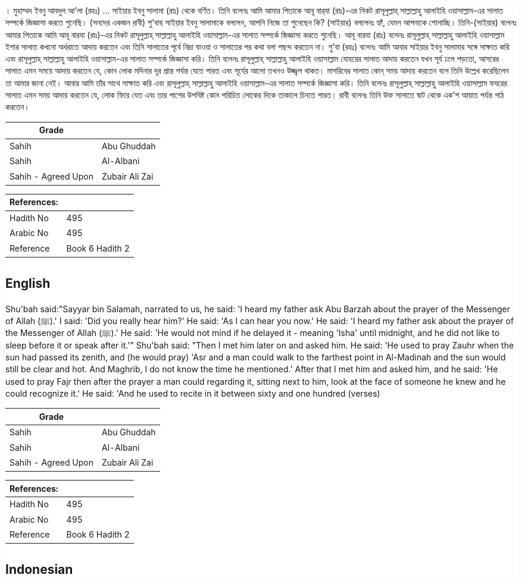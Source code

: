 । মুহাম্মদ ইবনু আবদুল আ’লা (রহঃ) ... সাইয়ার ইবনু সালামা (রাঃ) থেকে বর্ণিত। তিনি বলেনঃ আমি আমার পিতাকে আবূ বার্‌যা (রাঃ)-এর নিকট রাসূলুল্লাহ্‌ সাল্লাল্লাহু আলাইহি ওয়াসাল্লাম-এর সালাত সম্পর্কে জিজ্ঞাসা করতে শুনেছি। (সনদের একজন রাবী) শু’বাহ সাইয়ার ইবনু সালামাকে বললেন, আপনি নিজে তা শুনেছেন কি? (সাইয়ার) বললেনঃ হ্যাঁ, যেমন আপনাকে শোনাচ্ছি। তিনি-(সাইয়ার) বলেনঃ আমার পিতাকে আমি আবূ বারযা (রাঃ)-এর নিকট রাসূলুল্লাহ্‌ সাল্লাল্লাহু আলাইহি ওয়াসাল্লাম-এর সালাত সম্পর্কে জিজ্ঞাসা করতে শুনেছি। আবূ বারযা (রাঃ) বলেনঃ রাসূলুল্লাহ্‌ সাল্লাল্লাহু আলাইহি ওয়াসাল্লাম ইশার সালাত কখনো অর্ধরাতে আদায় করতেন এবং তিনি সালাতের পূর্বে নিদ্রা যাওয়া ও সালাতের পর কথা বলা পছন্দ করতেন না। শু’বা (রহঃ) বলেনঃ আমি আবার সাইয়ার ইবনু সালামার সঙ্গে সাক্ষাত করি এবং রাসূলুল্লাহ্‌ সাল্লাল্লাহু আলাইহি ওয়াসাল্লাম-এর সালাত সম্পর্কে জিজ্ঞাসা করি। তিনি বলেনঃ রাসূলুল্লাহ্‌ সাল্লাল্লাহু আলাইহি ওয়াসাল্লাম যোহরের সালাত আদায় করতেন যখন সূর্য ঢলে পড়তো, আসরের সালাত এমন সময়ে আদায় করতেন যে, কোন লোক মদিনার দূর প্রান্ত পর্যন্ত যেতে পারত এবং সূর্যের আলো তখনও উজ্জ্বল থাকত। মাগরিবের সালাত কোন্‌ সময় আদায় করতেন বলে তিনি উল্লেখ করেছিলেন তা আমার জানা নেই। আবার আমি তাঁর সাথে সাক্ষাত করি এবং রাসূলুল্লাহ্‌ সাল্লাল্লাহু আলাইহি ওয়াসাল্লাম-এর সালাত সম্পর্কে জিজ্ঞাসা করি। তিনি বলেনঃ রাসূলুল্লাহ্‌ সাল্লাল্লাহু আলাইহি ওয়াসাল্লাম ফযরের সালাত এমন সময় আদায় করতেন যে, লোক ফিরে যেত এবং তার পাশের উপবিষ্ট কোন পরিচিত লোকের দিকে তাকালে চিনতে পারত। রাবী বলেনঃ তিনি উক্ত সালাতে ষাট থেকে এক’শ আয়াত পর্যন্ত পাঠ করতেন।
</div>
<div style={{backgroundColor:'#f8f9fa',padding:20, marginBottom: 10}}><table> <thead> <tr> <th>Grade</th> <th></th> </tr> </thead> <tbody> <tr><td>Sahih</td><td>Abu Ghuddah</td></tr><tr><td>Sahih</td><td>Al-Albani</td></tr><tr><td>Sahih - Agreed Upon</td><td>Zubair Ali Zai</td></tr></tbody></table><table> <thead> <tr> <th>References:</th> <th></th> </tr> </thead> <tbody><tr><td>Hadith No</td><td>495</td></tr><tr><td>Arabic No</td><td>495</td></tr><tr><td>Reference</td><td>Book 6 Hadith 2</td></tr></tbody></table></div>

## English


<div dir="ltr" lang="en" style={{fontSize:'larger',backgroundColor:'#f8f9fa',padding:20}}>
Shu'bah said:"Sayyar bin Salamah, narrated to us, he said: 'I heard my father ask Abu Barzah about the prayer of the Messenger of Allah (ﷺ).' I said: 'Did you really hear him?' He said: 'As I can hear you now.' He said: 'I heard my father ask about the prayer of the Messenger of Allah (ﷺ).' He said: 'He would not mind if he delayed it - meaning 'Isha' until midnight, and he did not like to sleep before it or speak after it.'" Shu'bah said: "Then I met him later on and asked him. He said: 'He used to pray Zauhr when the sun had passed its zenith, and (he would pray) 'Asr and a man could walk to the farthest point in Al-Madinah and the sun would still be clear and hot. And Maghrib, I do not know the time he mentioned.' After that I met him and asked him, and he said: 'He used to pray Fajr then after the prayer a man could regarding it, sitting next to him, look at the face of someone he knew and he could recognize it.' He said: 'And he used to recite in it between sixty and one hundred (verses)
</div>
<div style={{backgroundColor:'#f8f9fa',padding:20, marginBottom: 10}}><table> <thead> <tr> <th>Grade</th> <th></th> </tr> </thead> <tbody> <tr><td>Sahih</td><td>Abu Ghuddah</td></tr><tr><td>Sahih</td><td>Al-Albani</td></tr><tr><td>Sahih - Agreed Upon</td><td>Zubair Ali Zai</td></tr></tbody></table><table> <thead> <tr> <th>References:</th> <th></th> </tr> </thead> <tbody><tr><td>Hadith No</td><td>495</td></tr><tr><td>Arabic No</td><td>495</td></tr><tr><td>Reference</td><td>Book 6 Hadith 2</td></tr></tbody></table></div>

## Indonesian


<div dir="ltr" lang="id" style={{fontSize:'larger',backgroundColor:'#f8f9fa',padding:20}}>